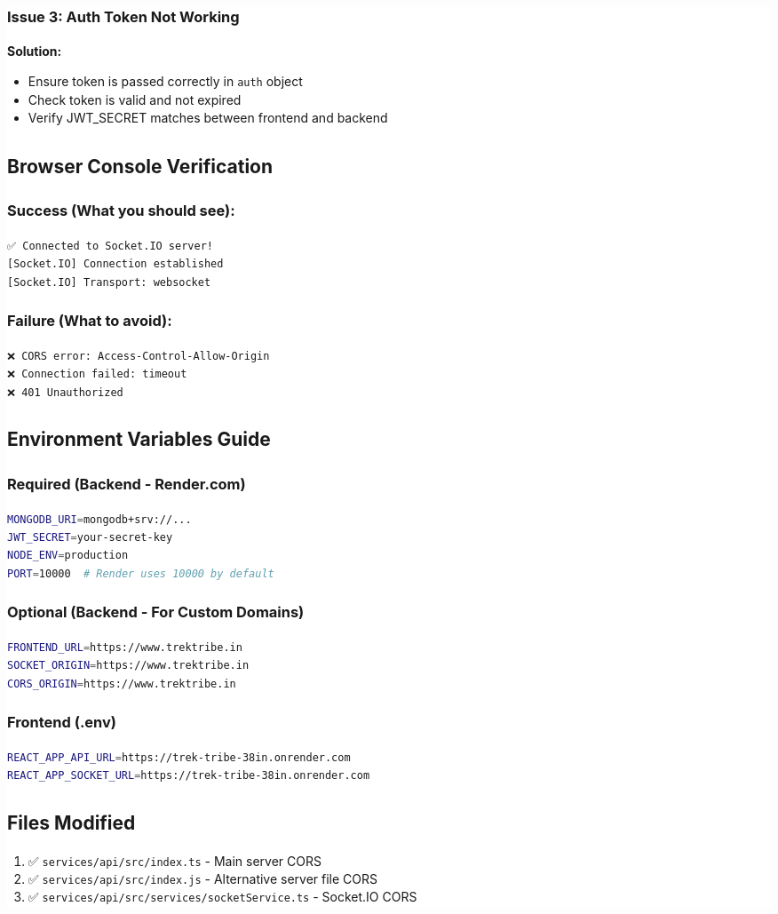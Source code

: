 ### Issue 3: Auth Token Not Working
**Solution:**
- Ensure token is passed correctly in `auth` object
- Check token is valid and not expired
- Verify JWT_SECRET matches between frontend and backend

## Browser Console Verification

### Success (What you should see):
```
✅ Connected to Socket.IO server!
[Socket.IO] Connection established
[Socket.IO] Transport: websocket
```

### Failure (What to avoid):
```
❌ CORS error: Access-Control-Allow-Origin
❌ Connection failed: timeout
❌ 401 Unauthorized
```

## Environment Variables Guide

### Required (Backend - Render.com)
```bash
MONGODB_URI=mongodb+srv://...
JWT_SECRET=your-secret-key
NODE_ENV=production
PORT=10000  # Render uses 10000 by default
```

### Optional (Backend - For Custom Domains)
```bash
FRONTEND_URL=https://www.trektribe.in
SOCKET_ORIGIN=https://www.trektribe.in
CORS_ORIGIN=https://www.trektribe.in
```

### Frontend (.env)
```bash
REACT_APP_API_URL=https://trek-tribe-38in.onrender.com
REACT_APP_SOCKET_URL=https://trek-tribe-38in.onrender.com
```

## Files Modified

1. ✅ `services/api/src/index.ts` - Main server CORS
2. ✅ `services/api/src/index.js` - Alternative server file CORS
3. ✅ `services/api/src/services/socketService.ts` - Socket.IO CORS
